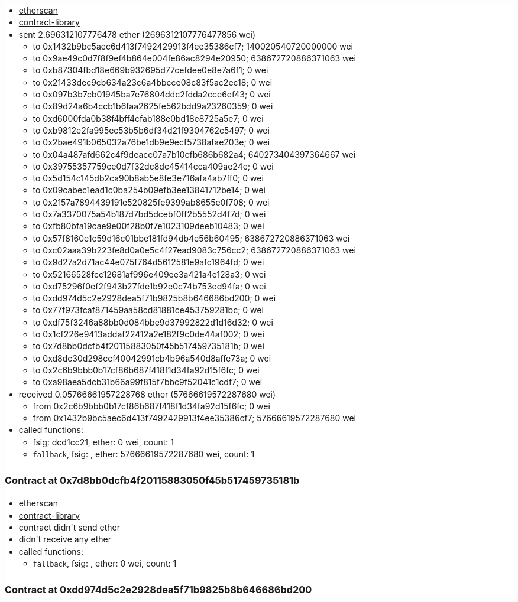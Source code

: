 * [etherscan](https://etherscan.io/address/0x2c6b9bbb0b17cf86b687f418f1d34fa92d15f6fc)
* [contract-library](https://contract-library.com/contracts/Ethereum/2c6b9bbb0b17cf86b687f418f1d34fa92d15f6fc)
* sent 2.696312107776478 ether (2696312107776477856 wei)
    * to 0x1432b9bc5aec6d413f7492429913f4ee35386cf7; 140020540720000000 wei
    * to 0x9ae49c0d7f8f9ef4b864e004fe86ac8294e20950; 638672720886371063 wei
    * to 0xb87304fbd18e669b932695d77cefdee0e8e7a6f1; 0 wei
    * to 0x21433dec9cb634a23c6a4bbcce08c83f5ac2ec18; 0 wei
    * to 0x097b3b7cb01945ba7e76804ddc2fdda2cce6ef43; 0 wei
    * to 0x89d24a6b4ccb1b6faa2625fe562bdd9a23260359; 0 wei
    * to 0xd6000fda0b38f4bff4cfab188e0bd18e8725a5e7; 0 wei
    * to 0xb9812e2fa995ec53b5b6df34d21f9304762c5497; 0 wei
    * to 0x2bae491b065032a76be1db9e9ecf5738afae203e; 0 wei
    * to 0x04a487afd662c4f9deacc07a7b10cfb686b682a4; 640273404397364667 wei
    * to 0x39755357759ce0d7f32dc8dc45414cca409ae24e; 0 wei
    * to 0x5d154c145db2ca90b8ab5e8fe3e716afa4ab7ff0; 0 wei
    * to 0x09cabec1ead1c0ba254b09efb3ee13841712be14; 0 wei
    * to 0x2157a7894439191e520825fe9399ab8655e0f708; 0 wei
    * to 0x7a3370075a54b187d7bd5dcebf0ff2b5552d4f7d; 0 wei
    * to 0xfb80bfa19cae9e00f28b0f7e1023109deeb10483; 0 wei
    * to 0x57f8160e1c59d16c01bbe181fd94db4e56b60495; 638672720886371063 wei
    * to 0xc02aaa39b223fe8d0a0e5c4f27ead9083c756cc2; 638672720886371063 wei
    * to 0x9d27a2d71ac44e075f764d5612581e9afc1964fd; 0 wei
    * to 0x52166528fcc12681af996e409ee3a421a4e128a3; 0 wei
    * to 0xd75296f0ef2f943b27fde1b92e0c74b753ed94fa; 0 wei
    * to 0xdd974d5c2e2928dea5f71b9825b8b646686bd200; 0 wei
    * to 0x77f973fcaf871459aa58cd81881ce453759281bc; 0 wei
    * to 0xdf75f3246a88bb0d084bbe9d37992822d1d16d32; 0 wei
    * to 0x1cf226e9413addaf22412a2e182f9c0de44af002; 0 wei
    * to 0x7d8bb0dcfb4f20115883050f45b517459735181b; 0 wei
    * to 0xd8dc30d298ccf40042991cb4b96a540d8affe73a; 0 wei
    * to 0x2c6b9bbb0b17cf86b687f418f1d34fa92d15f6fc; 0 wei
    * to 0xa98aea5dcb31b66a99f815f7bbc9f52041c1cdf7; 0 wei
* received 0.05766661957228768 ether (57666619572287680 wei)
    * from 0x2c6b9bbb0b17cf86b687f418f1d34fa92d15f6fc; 0 wei
    * from 0x1432b9bc5aec6d413f7492429913f4ee35386cf7; 57666619572287680 wei
* called functions:
    * fsig: dcd1cc21, ether: 0 wei, count: 1
    * `fallback`, fsig: , ether: 57666619572287680 wei, count: 1


### Contract at 0x7d8bb0dcfb4f20115883050f45b517459735181b

* [etherscan](https://etherscan.io/address/0x7d8bb0dcfb4f20115883050f45b517459735181b)
* [contract-library](https://contract-library.com/contracts/Ethereum/7d8bb0dcfb4f20115883050f45b517459735181b)
* contract didn't send ether
* didn't receive any ether
* called functions:
    * `fallback`, fsig: , ether: 0 wei, count: 1


### Contract at 0xdd974d5c2e2928dea5f71b9825b8b646686bd200
